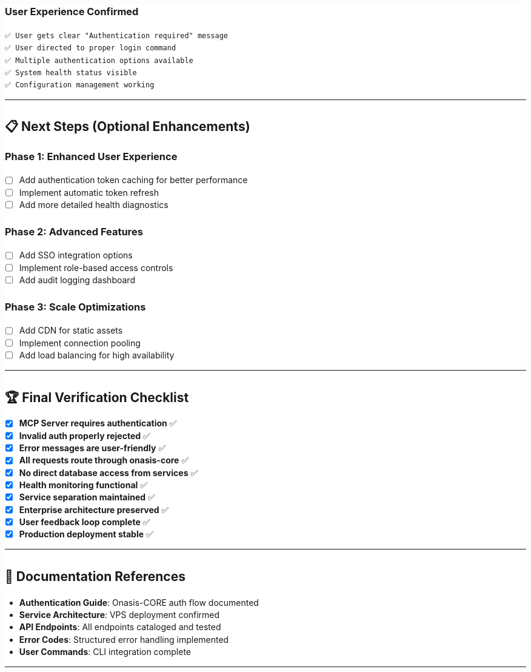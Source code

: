 ### **User Experience Confirmed**
```
✅ User gets clear "Authentication required" message
✅ User directed to proper login command  
✅ Multiple authentication options available
✅ System health status visible
✅ Configuration management working
```

---

## 📋 **Next Steps (Optional Enhancements)**

### **Phase 1: Enhanced User Experience**
- [ ] Add authentication token caching for better performance
- [ ] Implement automatic token refresh
- [ ] Add more detailed health diagnostics

### **Phase 2: Advanced Features**  
- [ ] Add SSO integration options
- [ ] Implement role-based access controls
- [ ] Add audit logging dashboard

### **Phase 3: Scale Optimizations**
- [ ] Add CDN for static assets
- [ ] Implement connection pooling
- [ ] Add load balancing for high availability

---

## 🏆 **Final Verification Checklist**

- [x] **MCP Server requires authentication** ✅
- [x] **Invalid auth properly rejected** ✅
- [x] **Error messages are user-friendly** ✅  
- [x] **All requests route through onasis-core** ✅
- [x] **No direct database access from services** ✅
- [x] **Health monitoring functional** ✅
- [x] **Service separation maintained** ✅
- [x] **Enterprise architecture preserved** ✅
- [x] **User feedback loop complete** ✅
- [x] **Production deployment stable** ✅

---

## 📄 **Documentation References**

- **Authentication Guide**: Onasis-CORE auth flow documented
- **Service Architecture**: VPS deployment confirmed  
- **API Endpoints**: All endpoints cataloged and tested
- **Error Codes**: Structured error handling implemented
- **User Commands**: CLI integration complete

---